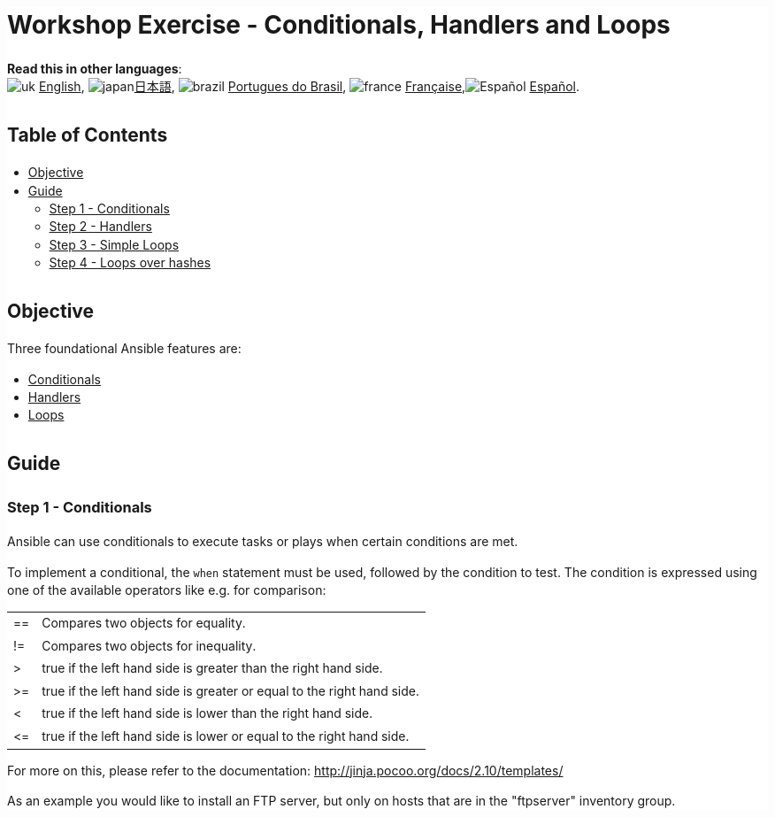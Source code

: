 # Workshop Exercise - Conditionals, Handlers and Loops

**Read this in other languages**:
<br>![uk](../../../images/uk.png) [English](README.md),  ![japan](../../../images/japan.png)[日本語](README.ja.md), ![brazil](../../../images/brazil.png) [Portugues do Brasil](README.pt-br.md), ![france](../../../images/fr.png) [Française](README.fr.md),![Español](../../../images/col.png) [Español](README.es.md).

## Table of Contents

* [Objective](#objective)
* [Guide](#guide)
  * [Step 1 - Conditionals](#step-1---conditionals)
  * [Step 2 - Handlers](#step-2---handlers)
  * [Step 3 - Simple Loops](#step-3---simple-loops)
  * [Step 4 - Loops over hashes](#step-4---loops-over-hashes)

## Objective

Three foundational Ansible features are:

* [Conditionals](https://docs.ansible.com/ansible/latest/user_guide/playbooks_conditionals.html)
* [Handlers](https://docs.ansible.com/ansible/latest/user_guide/playbooks_intro.html#handlers-running-operations-on-change)
* [Loops](https://docs.ansible.com/ansible/latest/user_guide/playbooks_loops.html)

## Guide

### Step 1 - Conditionals

Ansible can use conditionals to execute tasks or plays when certain conditions are met.

To implement a conditional, the `when` statement must be used, followed by the condition to test. The condition is expressed using one of the available operators like e.g. for comparison:

|      |                                                                        |
| ---- | ---------------------------------------------------------------------- |
| \==  | Compares two objects for equality.                                     |
| \!=  | Compares two objects for inequality.                                   |
| \>   | true if the left hand side is greater than the right hand side.        |
| \>=  | true if the left hand side is greater or equal to the right hand side. |
| \<   | true if the left hand side is lower than the right hand side.          |
| \<= | true if the left hand side is lower or equal to the right hand side.   |

For more on this, please refer to the documentation: <http://jinja.pocoo.org/docs/2.10/templates/>

As an example you would like to install an FTP server, but only on hosts that are in the "ftpserver" inventory group.

